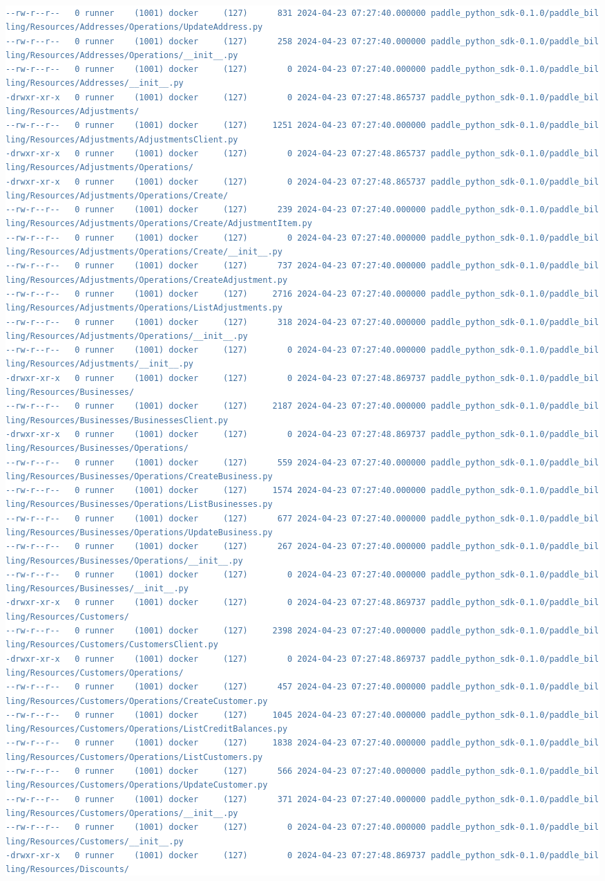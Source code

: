 ```diff
--rw-r--r--   0 runner    (1001) docker     (127)      831 2024-04-23 07:27:40.000000 paddle_python_sdk-0.1.0/paddle_billing/Resources/Addresses/Operations/UpdateAddress.py
--rw-r--r--   0 runner    (1001) docker     (127)      258 2024-04-23 07:27:40.000000 paddle_python_sdk-0.1.0/paddle_billing/Resources/Addresses/Operations/__init__.py
--rw-r--r--   0 runner    (1001) docker     (127)        0 2024-04-23 07:27:40.000000 paddle_python_sdk-0.1.0/paddle_billing/Resources/Addresses/__init__.py
-drwxr-xr-x   0 runner    (1001) docker     (127)        0 2024-04-23 07:27:48.865737 paddle_python_sdk-0.1.0/paddle_billing/Resources/Adjustments/
--rw-r--r--   0 runner    (1001) docker     (127)     1251 2024-04-23 07:27:40.000000 paddle_python_sdk-0.1.0/paddle_billing/Resources/Adjustments/AdjustmentsClient.py
-drwxr-xr-x   0 runner    (1001) docker     (127)        0 2024-04-23 07:27:48.865737 paddle_python_sdk-0.1.0/paddle_billing/Resources/Adjustments/Operations/
-drwxr-xr-x   0 runner    (1001) docker     (127)        0 2024-04-23 07:27:48.865737 paddle_python_sdk-0.1.0/paddle_billing/Resources/Adjustments/Operations/Create/
--rw-r--r--   0 runner    (1001) docker     (127)      239 2024-04-23 07:27:40.000000 paddle_python_sdk-0.1.0/paddle_billing/Resources/Adjustments/Operations/Create/AdjustmentItem.py
--rw-r--r--   0 runner    (1001) docker     (127)        0 2024-04-23 07:27:40.000000 paddle_python_sdk-0.1.0/paddle_billing/Resources/Adjustments/Operations/Create/__init__.py
--rw-r--r--   0 runner    (1001) docker     (127)      737 2024-04-23 07:27:40.000000 paddle_python_sdk-0.1.0/paddle_billing/Resources/Adjustments/Operations/CreateAdjustment.py
--rw-r--r--   0 runner    (1001) docker     (127)     2716 2024-04-23 07:27:40.000000 paddle_python_sdk-0.1.0/paddle_billing/Resources/Adjustments/Operations/ListAdjustments.py
--rw-r--r--   0 runner    (1001) docker     (127)      318 2024-04-23 07:27:40.000000 paddle_python_sdk-0.1.0/paddle_billing/Resources/Adjustments/Operations/__init__.py
--rw-r--r--   0 runner    (1001) docker     (127)        0 2024-04-23 07:27:40.000000 paddle_python_sdk-0.1.0/paddle_billing/Resources/Adjustments/__init__.py
-drwxr-xr-x   0 runner    (1001) docker     (127)        0 2024-04-23 07:27:48.869737 paddle_python_sdk-0.1.0/paddle_billing/Resources/Businesses/
--rw-r--r--   0 runner    (1001) docker     (127)     2187 2024-04-23 07:27:40.000000 paddle_python_sdk-0.1.0/paddle_billing/Resources/Businesses/BusinessesClient.py
-drwxr-xr-x   0 runner    (1001) docker     (127)        0 2024-04-23 07:27:48.869737 paddle_python_sdk-0.1.0/paddle_billing/Resources/Businesses/Operations/
--rw-r--r--   0 runner    (1001) docker     (127)      559 2024-04-23 07:27:40.000000 paddle_python_sdk-0.1.0/paddle_billing/Resources/Businesses/Operations/CreateBusiness.py
--rw-r--r--   0 runner    (1001) docker     (127)     1574 2024-04-23 07:27:40.000000 paddle_python_sdk-0.1.0/paddle_billing/Resources/Businesses/Operations/ListBusinesses.py
--rw-r--r--   0 runner    (1001) docker     (127)      677 2024-04-23 07:27:40.000000 paddle_python_sdk-0.1.0/paddle_billing/Resources/Businesses/Operations/UpdateBusiness.py
--rw-r--r--   0 runner    (1001) docker     (127)      267 2024-04-23 07:27:40.000000 paddle_python_sdk-0.1.0/paddle_billing/Resources/Businesses/Operations/__init__.py
--rw-r--r--   0 runner    (1001) docker     (127)        0 2024-04-23 07:27:40.000000 paddle_python_sdk-0.1.0/paddle_billing/Resources/Businesses/__init__.py
-drwxr-xr-x   0 runner    (1001) docker     (127)        0 2024-04-23 07:27:48.869737 paddle_python_sdk-0.1.0/paddle_billing/Resources/Customers/
--rw-r--r--   0 runner    (1001) docker     (127)     2398 2024-04-23 07:27:40.000000 paddle_python_sdk-0.1.0/paddle_billing/Resources/Customers/CustomersClient.py
-drwxr-xr-x   0 runner    (1001) docker     (127)        0 2024-04-23 07:27:48.869737 paddle_python_sdk-0.1.0/paddle_billing/Resources/Customers/Operations/
--rw-r--r--   0 runner    (1001) docker     (127)      457 2024-04-23 07:27:40.000000 paddle_python_sdk-0.1.0/paddle_billing/Resources/Customers/Operations/CreateCustomer.py
--rw-r--r--   0 runner    (1001) docker     (127)     1045 2024-04-23 07:27:40.000000 paddle_python_sdk-0.1.0/paddle_billing/Resources/Customers/Operations/ListCreditBalances.py
--rw-r--r--   0 runner    (1001) docker     (127)     1838 2024-04-23 07:27:40.000000 paddle_python_sdk-0.1.0/paddle_billing/Resources/Customers/Operations/ListCustomers.py
--rw-r--r--   0 runner    (1001) docker     (127)      566 2024-04-23 07:27:40.000000 paddle_python_sdk-0.1.0/paddle_billing/Resources/Customers/Operations/UpdateCustomer.py
--rw-r--r--   0 runner    (1001) docker     (127)      371 2024-04-23 07:27:40.000000 paddle_python_sdk-0.1.0/paddle_billing/Resources/Customers/Operations/__init__.py
--rw-r--r--   0 runner    (1001) docker     (127)        0 2024-04-23 07:27:40.000000 paddle_python_sdk-0.1.0/paddle_billing/Resources/Customers/__init__.py
-drwxr-xr-x   0 runner    (1001) docker     (127)        0 2024-04-23 07:27:48.869737 paddle_python_sdk-0.1.0/paddle_billing/Resources/Discounts/
```